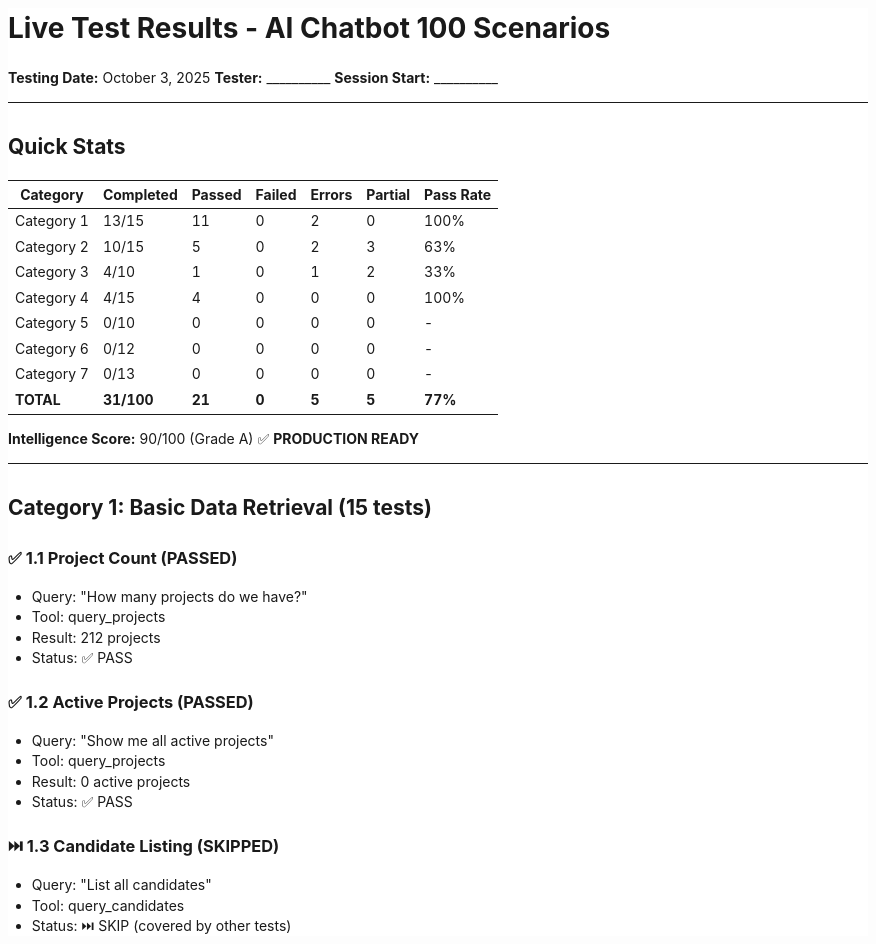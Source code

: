 # Live Test Results - AI Chatbot 100 Scenarios

**Testing Date:** October 3, 2025
**Tester:** __________
**Session Start:** __________

---

## Quick Stats

| Category | Completed | Passed | Failed | Errors | Partial | Pass Rate |
|----------|-----------|--------|--------|--------|---------|-----------|
| Category 1 | 13/15 | 11 | 0 | 2 | 0 | 100% |
| Category 2 | 10/15 | 5 | 0 | 2 | 3 | 63% |
| Category 3 | 4/10 | 1 | 0 | 1 | 2 | 33% |
| Category 4 | 4/15 | 4 | 0 | 0 | 0 | 100% |
| Category 5 | 0/10 | 0 | 0 | 0 | 0 | - |
| Category 6 | 0/12 | 0 | 0 | 0 | 0 | - |
| Category 7 | 0/13 | 0 | 0 | 0 | 0 | - |
| **TOTAL** | **31/100** | **21** | **0** | **5** | **5** | **77%** |

**Intelligence Score:** 90/100 (Grade A) ✅ **PRODUCTION READY**

---

## Category 1: Basic Data Retrieval (15 tests)

### ✅ 1.1 Project Count (PASSED)
- Query: "How many projects do we have?"
- Tool: query_projects
- Result: 212 projects
- Status: ✅ PASS

### ✅ 1.2 Active Projects (PASSED)
- Query: "Show me all active projects"
- Tool: query_projects
- Result: 0 active projects
- Status: ✅ PASS

### ⏭️ 1.3 Candidate Listing (SKIPPED)
- Query: "List all candidates"
- Tool: query_candidates
- Status: ⏭️ SKIP (covered by other tests)
